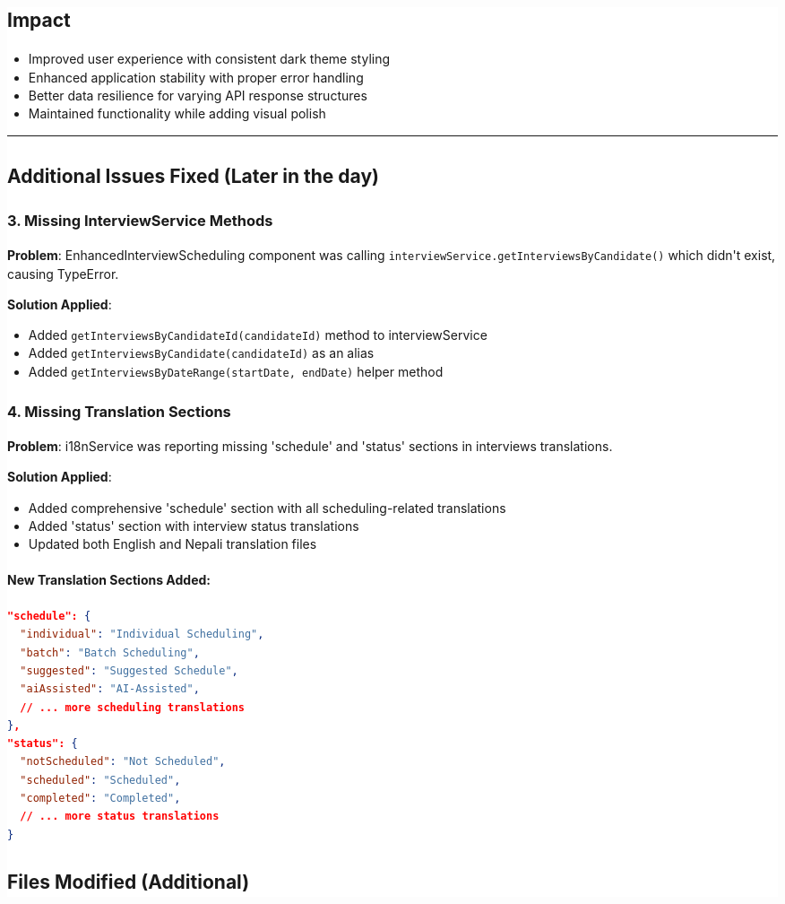 ## Impact

- Improved user experience with consistent dark theme styling
- Enhanced application stability with proper error handling
- Better data resilience for varying API response structures
- Maintained functionality while adding visual polish

---

## Additional Issues Fixed (Later in the day)

### 3. Missing InterviewService Methods

**Problem**: EnhancedInterviewScheduling component was calling `interviewService.getInterviewsByCandidate()` which didn't exist, causing TypeError.

**Solution Applied**:

- Added `getInterviewsByCandidateId(candidateId)` method to interviewService
- Added `getInterviewsByCandidate(candidateId)` as an alias
- Added `getInterviewsByDateRange(startDate, endDate)` helper method

### 4. Missing Translation Sections

**Problem**: i18nService was reporting missing 'schedule' and 'status' sections in interviews translations.

**Solution Applied**:

- Added comprehensive 'schedule' section with all scheduling-related translations
- Added 'status' section with interview status translations
- Updated both English and Nepali translation files

#### New Translation Sections Added:

```json
"schedule": {
  "individual": "Individual Scheduling",
  "batch": "Batch Scheduling",
  "suggested": "Suggested Schedule",
  "aiAssisted": "AI-Assisted",
  // ... more scheduling translations
},
"status": {
  "notScheduled": "Not Scheduled",
  "scheduled": "Scheduled",
  "completed": "Completed",
  // ... more status translations
}
```

## Files Modified (Additional)
